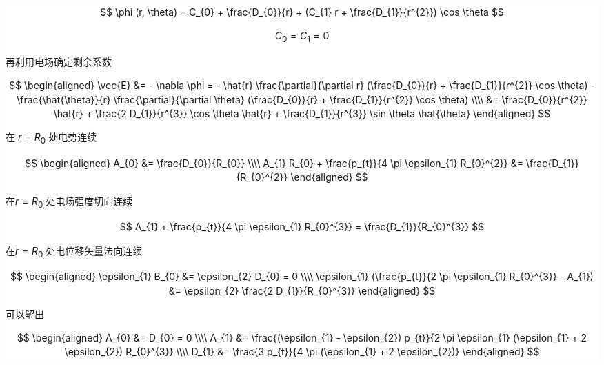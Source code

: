 $$
\phi (r, \theta) = C_{0} + \frac{D_{0}}{r} + (C_{1} r + \frac{D_{1}}{r^{2}}) \cos \theta
$$

$$
C_{0} = C_{1} = 0
$$

再利用电场确定剩余系数

$$
\begin{aligned}
\vec{E}  &= - \nabla \phi = - \hat{r} \frac{\partial}{\partial r} (\frac{D_{0}}{r} + \frac{D_{1}}{r^{2}} \cos \theta) - \frac{\hat{\theta}}{r} \frac{\partial}{\partial \theta} (\frac{D_{0}}{r} + \frac{D_{1}}{r^{2}} \cos \theta) \\\\
&= \frac{D_{0}}{r^{2}} \hat{r} + \frac{2 D_{1}}{r^{3}} \cos \theta \hat{r} + \frac{D_{1}}{r^{3}} \sin \theta \hat{\theta}
\end{aligned}
$$

在 $r = R_{0}$ 处电势连续

$$
\begin{aligned}
A_{0} &= \frac{D_{0}}{R_{0}} \\\\
A_{1} R_{0} + \frac{p_{t}}{4 \pi \epsilon_{1} R_{0}^{2}} &= \frac{D_{1}}{R_{0}^{2}}
\end{aligned}
$$

在$r = R_{0}$ 处电场强度切向连续

$$
A_{1} + \frac{p_{t}}{4 \pi \epsilon_{1} R_{0}^{3}} = \frac{D_{1}}{R_{0}^{3}}
$$

在$r = R_{0}$ 处电位移矢量法向连续

$$
\begin{aligned}
\epsilon_{1} B_{0} &= \epsilon_{2} D_{0} = 0 \\\\
\epsilon_{1} (\frac{p_{t}}{2 \pi \epsilon_{1} R_{0}^{3}} - A_{1}) &= \epsilon_{2} \frac{2 D_{1}}{R_{0}^{3}}
\end{aligned}
$$

可以解出

$$
\begin{aligned}
A_{0} &= D_{0} = 0 \\\\
A_{1} &= \frac{(\epsilon_{1} - \epsilon_{2}) p_{t}}{2 \pi \epsilon_{1} (\epsilon_{1} + 2 \epsilon_{2}) R_{0}^{3}} \\\\
D_{1} &= \frac{3 p_{t}}{4 \pi (\epsilon_{1} + 2 \epsilon_{2})}
\end{aligned}
$$
